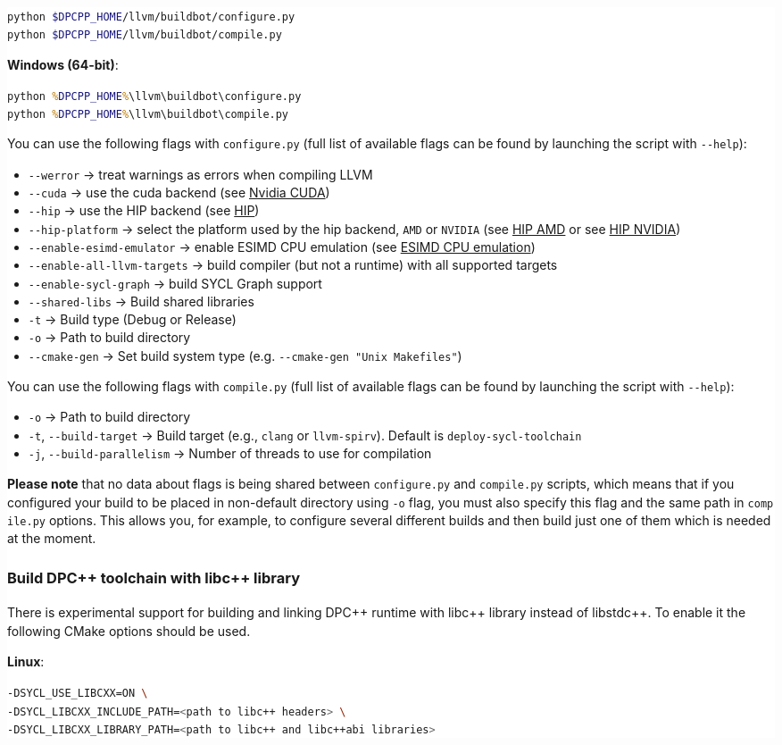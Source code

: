 ```bash
python $DPCPP_HOME/llvm/buildbot/configure.py
python $DPCPP_HOME/llvm/buildbot/compile.py
```

**Windows (64-bit)**:

```bat
python %DPCPP_HOME%\llvm\buildbot\configure.py
python %DPCPP_HOME%\llvm\buildbot\compile.py
```

You can use the following flags with `configure.py` (full list of available
flags can be found by launching the script with `--help`):

* `--werror` -> treat warnings as errors when compiling LLVM
* `--cuda` -> use the cuda backend (see [Nvidia CUDA](#build-dpc-toolchain-with-support-for-nvidia-cuda))
* `--hip` -> use the HIP backend (see [HIP](#build-dpc-toolchain-with-support-for-hip-amd))
* `--hip-platform` -> select the platform used by the hip backend, `AMD` or `NVIDIA` (see [HIP AMD](#build-dpc-toolchain-with-support-for-hip-amd) or see [HIP NVIDIA](#build-dpc-toolchain-with-support-for-hip-nvidia))
* `--enable-esimd-emulator` -> enable ESIMD CPU emulation (see [ESIMD CPU emulation](#build-dpc-toolchain-with-support-for-esimd-cpu-emulation))
* `--enable-all-llvm-targets` -> build compiler (but not a runtime) with all
  supported targets
* `--enable-sycl-graph` -> build SYCL Graph support
* `--shared-libs` -> Build shared libraries
* `-t` -> Build type (Debug or Release)
* `-o` -> Path to build directory
* `--cmake-gen` -> Set build system type (e.g. `--cmake-gen "Unix Makefiles"`)

You can use the following flags with `compile.py` (full list of available flags
can be found by launching the script with `--help`):

* `-o` -> Path to build directory
* `-t`, `--build-target` -> Build target (e.g., `clang` or `llvm-spirv`). Default is `deploy-sycl-toolchain`
* `-j`, `--build-parallelism` -> Number of threads to use for compilation

**Please note** that no data about flags is being shared between `configure.py` and
`compile.py` scripts, which means that if you configured your build to be
placed in non-default directory using `-o` flag, you must also specify this flag
and the same path in `compile.py` options. This allows you, for example, to
configure several different builds and then build just one of them which is
needed at the moment.

### Build DPC++ toolchain with libc++ library

There is experimental support for building and linking DPC++ runtime with
libc++ library instead of libstdc++. To enable it the following CMake options
should be used.

**Linux**:

```sh
-DSYCL_USE_LIBCXX=ON \
-DSYCL_LIBCXX_INCLUDE_PATH=<path to libc++ headers> \
-DSYCL_LIBCXX_LIBRARY_PATH=<path to libc++ and libc++abi libraries>
```
